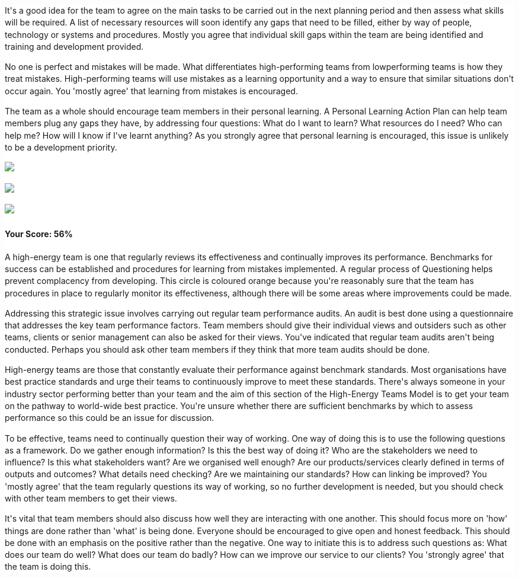 It's a good idea for the team to agree on the main tasks to be carried out in the next planning period and then assess what skills will be required. A list of necessary resources will soon identify any gaps that need to be filled, either by way of people, technology or systems and procedures. Mostly you agree that individual skill gaps within the team are being identified and training and development provided.

No one is perfect and mistakes will be made. What differentiates high-performing teams from lowperforming teams is how they treat mistakes. High-performing teams will use mistakes as a learning opportunity and a way to ensure that similar situations don't occur again. You 'mostly agree' that learning from mistakes is encouraged.

The team as a whole should encourage team members in their personal learning. A Personal Learning Action Plan can help team members plug any gaps they have, by addressing four questions: What do I want to learn? What resources do I need? Who can help me? How will I know if I've learnt anything? As you strongly agree that personal learning is encouraged, this issue is unlikely to be a development priority.

![](_page_6_Picture_8.jpeg)

![](_page_6_Picture_11.jpeg)

![](_page_7_Picture_0.jpeg)

#### **Your Score: 56%**

A high-energy team is one that regularly reviews its effectiveness and continually improves its performance. Benchmarks for success can be established and procedures for learning from mistakes implemented. A regular process of Questioning helps prevent complacency from developing. This circle is coloured orange because you're reasonably sure that the team has procedures in place to regularly monitor its effectiveness, although there will be some areas where improvements could be made.

Addressing this strategic issue involves carrying out regular team performance audits. An audit is best done using a questionnaire that addresses the key team performance factors. Team members should give their individual views and outsiders such as other teams, clients or senior management can also be asked for their views. You've indicated that regular team audits aren't being conducted. Perhaps you should ask other team members if they think that more team audits should be done.

High-energy teams are those that constantly evaluate their performance against benchmark standards. Most organisations have best practice standards and urge their teams to continuously improve to meet these standards. There's always someone in your industry sector performing better than your team and the aim of this section of the High-Energy Teams Model is to get your team on the pathway to world-wide best practice. You're unsure whether there are sufficient benchmarks by which to assess performance so this could be an issue for discussion.

To be effective, teams need to continually question their way of working. One way of doing this is to use the following questions as a framework. Do we gather enough information? Is this the best way of doing it? Who are the stakeholders we need to influence? Is this what stakeholders want? Are we organised well enough? Are our products/services clearly defined in terms of outputs and outcomes? What details need checking? Are we maintaining our standards? How can linking be improved? You 'mostly agree' that the team regularly questions its way of working, so no further development is needed, but you should check with other team members to get their views.

It's vital that team members should also discuss how well they are interacting with one another. This should focus more on 'how' things are done rather than 'what' is being done. Everyone should be encouraged to give open and honest feedback. This should be done with an emphasis on the positive rather than the negative. One way to initiate this is to address such questions as: What does our team do well? What does our team do badly? How can we improve our service to our clients? You 'strongly agree' that the team is doing this.
